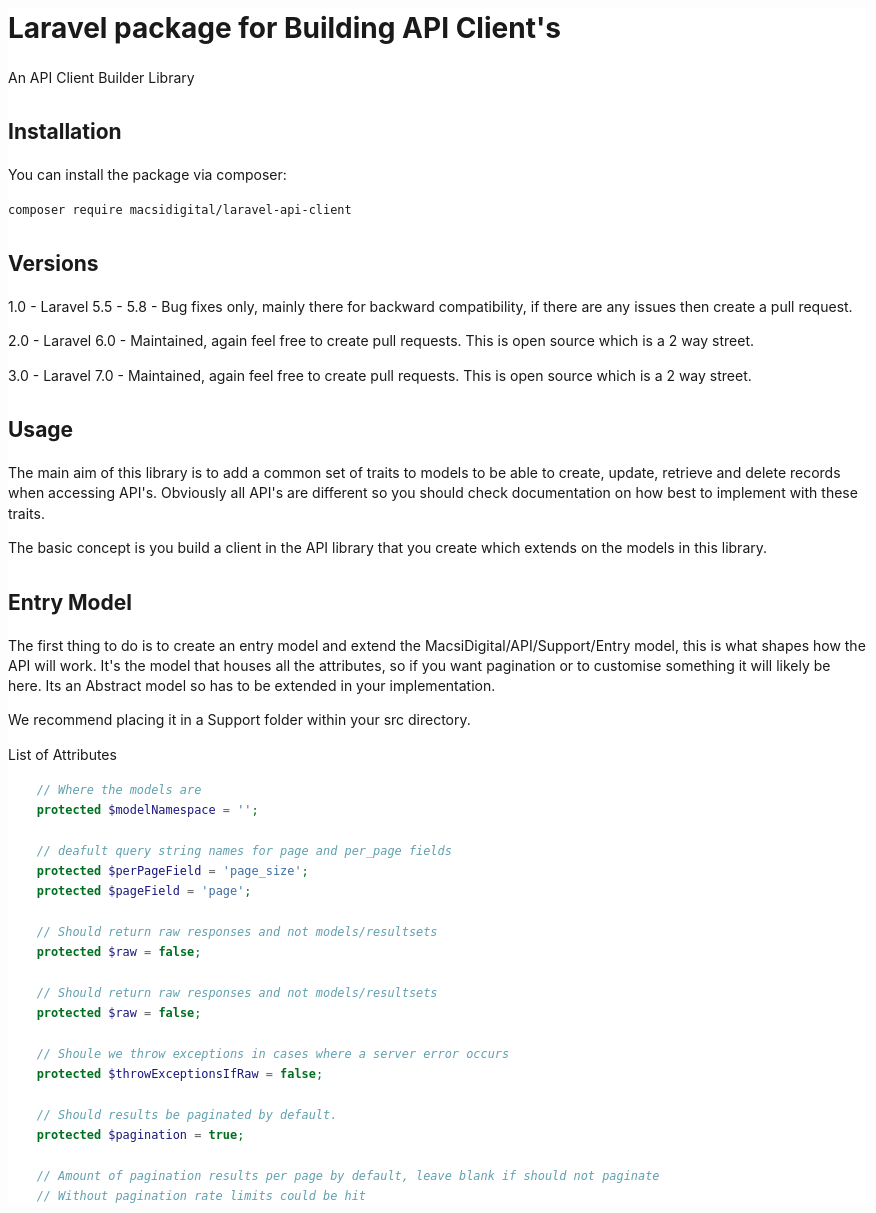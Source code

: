 # Laravel package for Building API Client's

An API Client Builder Library

## Installation

You can install the package via composer:

```bash
composer require macsidigital/laravel-api-client
```

## Versions

1.0 - Laravel 5.5 - 5.8 - Bug fixes only, mainly there for backward compatibility, if there are any issues then create a pull request.

2.0 - Laravel 6.0 - Maintained, again feel free to create pull requests.  This is open source which is a 2 way street.

3.0 - Laravel 7.0 - Maintained, again feel free to create pull requests.  This is open source which is a 2 way street.

## Usage

The main aim of this library is to add a common set of traits to models to be able to create, update, retrieve and delete records when accessing API's.  Obviously all API's are different so you should check documentation on how best to implement with these traits.

The basic concept is you build a client in the API library that you create which extends on the models in this library.

## Entry Model

The first thing to do is to create an entry model and extend the MacsiDigital/API/Support/Entry model, this is what shapes how the API will work.  It's the model that houses all the attributes, so if you want pagination or to customise something it will likely be here.  Its an Abstract model so has to be extended in your implementation.

We recommend placing it in a Support folder within your src directory.

List of Attributes

```php
	// Where the models are
	protected $modelNamespace = '';

    // deafult query string names for page and per_page fields
    protected $perPageField = 'page_size';
    protected $pageField = 'page';

    // Should return raw responses and not models/resultsets
    protected $raw = false;

    // Should return raw responses and not models/resultsets
    protected $raw = false;

    // Shoule we throw exceptions in cases where a server error occurs
    protected $throwExceptionsIfRaw = false;

    // Should results be paginated by default.
    protected $pagination = true;

    // Amount of pagination results per page by default, leave blank if should not paginate
    // Without pagination rate limits could be hit
```
